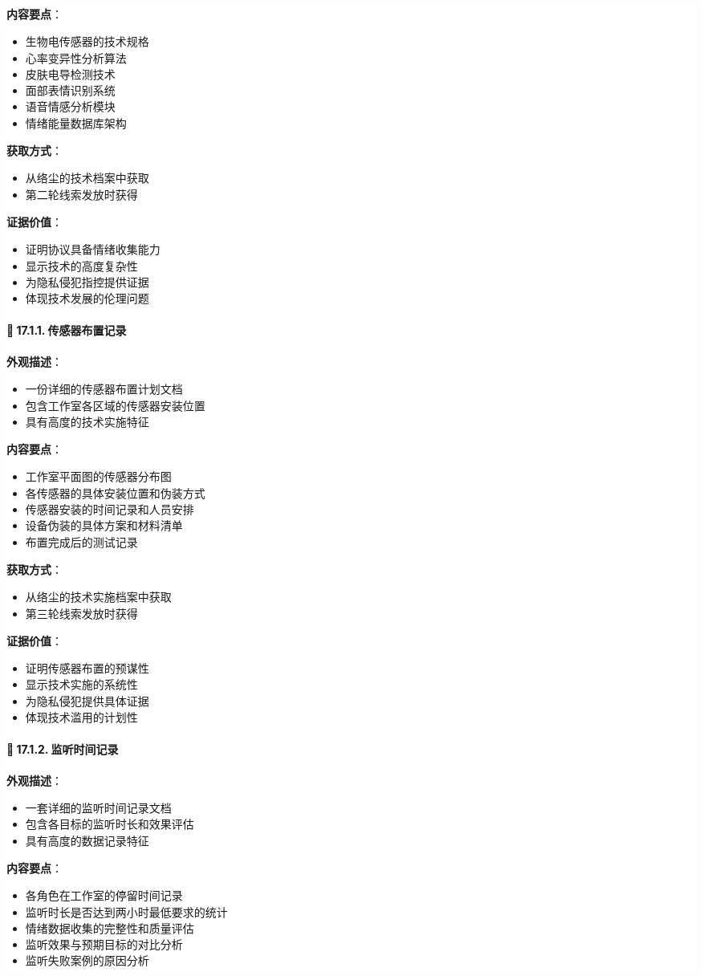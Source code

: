 **内容要点**：
- 生物电传感器的技术规格
- 心率变异性分析算法
- 皮肤电导检测技术
- 面部表情识别系统
- 语音情感分析模块
- 情绪能量数据库架构

**获取方式**：
- 从络尘的技术档案中获取
- 第二轮线索发放时获得

**证据价值**：
- 证明协议具备情绪收集能力
- 显示技术的高度复杂性
- 为隐私侵犯指控提供证据
- 体现技术发展的伦理问题

#### 💾 17.1.1. 传感器布置记录
**外观描述**：
- 一份详细的传感器布置计划文档
- 包含工作室各区域的传感器安装位置
- 具有高度的技术实施特征

**内容要点**：
- 工作室平面图的传感器分布图
- 各传感器的具体安装位置和伪装方式
- 传感器安装的时间记录和人员安排
- 设备伪装的具体方案和材料清单
- 布置完成后的测试记录

**获取方式**：
- 从络尘的技术实施档案中获取
- 第三轮线索发放时获得

**证据价值**：
- 证明传感器布置的预谋性
- 显示技术实施的系统性
- 为隐私侵犯提供具体证据
- 体现技术滥用的计划性

#### 💾 17.1.2. 监听时间记录
**外观描述**：
- 一套详细的监听时间记录文档
- 包含各目标的监听时长和效果评估
- 具有高度的数据记录特征

**内容要点**：
- 各角色在工作室的停留时间记录
- 监听时长是否达到两小时最低要求的统计
- 情绪数据收集的完整性和质量评估
- 监听效果与预期目标的对比分析
- 监听失败案例的原因分析
